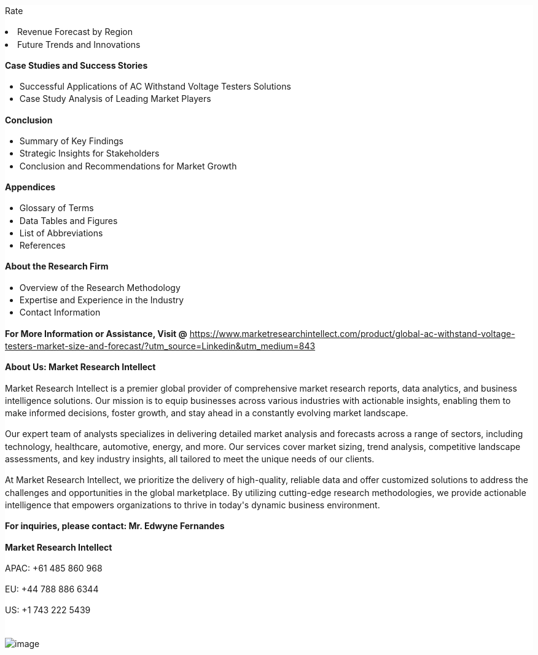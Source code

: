Rate</li><li>Revenue Forecast by Region</li><li>Future Trends and Innovations</li></ul><p><strong>Case Studies and Success Stories</strong></p><ul><li>Successful Applications of AC Withstand Voltage Testers Solutions</li><li>Case Study Analysis of Leading Market Players</li></ul><p><strong>Conclusion</strong></p><ul><li>Summary of Key Findings</li><li>Strategic Insights for Stakeholders</li><li>Conclusion and Recommendations for Market Growth</li></ul><p><strong>Appendices</strong></p><ul><li>Glossary of Terms</li><li>Data Tables and Figures</li><li>List of Abbreviations</li><li>References</li></ul><p><strong>About the Research Firm</strong></p><ul><li>Overview of the Research Methodology</li><li>Expertise and Experience in the Industry</li><li>Contact Information</li></ul></div><div class="article-main__content" data-test-id="publishing-text-block"><p><span class="font-[700]"><strong>For More Information or Assistance, Visit @</strong>&nbsp;<a href="https://www.marketresearchintellect.com/product/global-ac-withstand-voltage-testers-market-size-and-forecast/?utm_source=Linkedin&utm_medium=843">https://www.marketresearchintellect.com/product/global-ac-withstand-voltage-testers-market-size-and-forecast/?utm_source=Linkedin&utm_medium=843</a></span></p><p><strong>About Us: Market Research Intellect</strong></p><p>Market Research Intellect is a premier global provider of comprehensive market research reports, data analytics, and business intelligence solutions. Our mission is to equip businesses across various industries with actionable insights, enabling them to make informed decisions, foster growth, and stay ahead in a constantly evolving market landscape.</p><p>Our expert team of analysts specializes in delivering detailed market analysis and forecasts across a range of sectors, including technology, healthcare, automotive, energy, and more. Our services cover market sizing, trend analysis, competitive landscape assessments, and key industry insights, all tailored to meet the unique needs of our clients.</p><p>At Market Research Intellect, we prioritize the delivery of high-quality, reliable data and offer customized solutions to address the challenges and opportunities in the global marketplace. By utilizing cutting-edge research methodologies, we provide actionable intelligence that empowers organizations to thrive in today's dynamic business environment.</p><p><strong>For inquiries, please contact: Mr. Edwyne Fernandes</strong></p><p><strong>Market Research Intellect</strong></p><p>APAC: +61 485 860 968</p><p>EU: +44 788 886 6344</p><p>US: +1 743 222 5439</p></div><div class="article-main__content" data-test-id="publishing-text-block">&nbsp;</div>
![image](https://github.com/user-attachments/assets/654359c1-6af0-45ee-8a43-f87262be2fe3)
